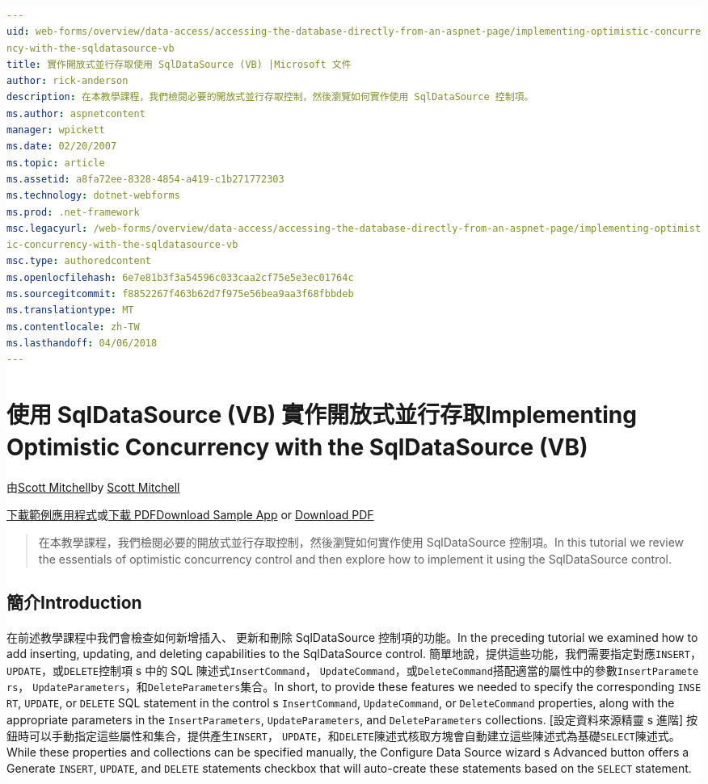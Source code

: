 ```yaml
---
uid: web-forms/overview/data-access/accessing-the-database-directly-from-an-aspnet-page/implementing-optimistic-concurrency-with-the-sqldatasource-vb
title: 實作開放式並行存取使用 SqlDataSource (VB) |Microsoft 文件
author: rick-anderson
description: 在本教學課程，我們檢閱必要的開放式並行存取控制，然後瀏覽如何實作使用 SqlDataSource 控制項。
ms.author: aspnetcontent
manager: wpickett
ms.date: 02/20/2007
ms.topic: article
ms.assetid: a8fa72ee-8328-4854-a419-c1b271772303
ms.technology: dotnet-webforms
ms.prod: .net-framework
msc.legacyurl: /web-forms/overview/data-access/accessing-the-database-directly-from-an-aspnet-page/implementing-optimistic-concurrency-with-the-sqldatasource-vb
msc.type: authoredcontent
ms.openlocfilehash: 6e7e81b3f3a54596c033caa2cf75e5e3ec01764c
ms.sourcegitcommit: f8852267f463b62d7f975e56bea9aa3f68fbbdeb
ms.translationtype: MT
ms.contentlocale: zh-TW
ms.lasthandoff: 04/06/2018
---
```

<a name="implementing-optimistic-concurrency-with-the-sqldatasource-vb"></a><span data-ttu-id="c0557-103">使用 SqlDataSource (VB) 實作開放式並行存取</span><span class="sxs-lookup"><span data-stu-id="c0557-103">Implementing Optimistic Concurrency with the SqlDataSource (VB)</span></span>
====================
<span data-ttu-id="c0557-104">由[Scott Mitchell](https://twitter.com/ScottOnWriting)</span><span class="sxs-lookup"><span data-stu-id="c0557-104">by [Scott Mitchell](https://twitter.com/ScottOnWriting)</span></span>

<span data-ttu-id="c0557-105">[下載範例應用程式](http://download.microsoft.com/download/4/a/7/4a7a3b18-d80e-4014-8e53-a6a2427f0d93/ASPNET_Data_Tutorial_50_VB.exe)或[下載 PDF](implementing-optimistic-concurrency-with-the-sqldatasource-vb/_static/datatutorial50vb1.pdf)</span><span class="sxs-lookup"><span data-stu-id="c0557-105">[Download Sample App](http://download.microsoft.com/download/4/a/7/4a7a3b18-d80e-4014-8e53-a6a2427f0d93/ASPNET_Data_Tutorial_50_VB.exe) or [Download PDF](implementing-optimistic-concurrency-with-the-sqldatasource-vb/_static/datatutorial50vb1.pdf)</span></span>

> <span data-ttu-id="c0557-106">在本教學課程，我們檢閱必要的開放式並行存取控制，然後瀏覽如何實作使用 SqlDataSource 控制項。</span><span class="sxs-lookup"><span data-stu-id="c0557-106">In this tutorial we review the essentials of optimistic concurrency control and then explore how to implement it using the SqlDataSource control.</span></span>


## <a name="introduction"></a><span data-ttu-id="c0557-107">簡介</span><span class="sxs-lookup"><span data-stu-id="c0557-107">Introduction</span></span>

<span data-ttu-id="c0557-108">在前述教學課程中我們會檢查如何新增插入、 更新和刪除 SqlDataSource 控制項的功能。</span><span class="sxs-lookup"><span data-stu-id="c0557-108">In the preceding tutorial we examined how to add inserting, updating, and deleting capabilities to the SqlDataSource control.</span></span> <span data-ttu-id="c0557-109">簡單地說，提供這些功能，我們需要指定對應`INSERT`， `UPDATE`，或`DELETE`控制項 s 中的 SQL 陳述式`InsertCommand`， `UpdateCommand`，或`DeleteCommand`搭配適當的屬性中的參數`InsertParameters`， `UpdateParameters`，和`DeleteParameters`集合。</span><span class="sxs-lookup"><span data-stu-id="c0557-109">In short, to provide these features we needed to specify the corresponding `INSERT`, `UPDATE`, or `DELETE` SQL statement in the control s `InsertCommand`, `UpdateCommand`, or `DeleteCommand` properties, along with the appropriate parameters in the `InsertParameters`, `UpdateParameters`, and `DeleteParameters` collections.</span></span> <span data-ttu-id="c0557-110">[設定資料來源精靈 s 進階] 按鈕時可以手動指定這些屬性和集合，提供產生`INSERT`， `UPDATE`，和`DELETE`陳述式核取方塊會自動建立這些陳述式為基礎`SELECT`陳述式。</span><span class="sxs-lookup"><span data-stu-id="c0557-110">While these properties and collections can be specified manually, the Configure Data Source wizard s Advanced button offers a Generate `INSERT`, `UPDATE`, and `DELETE` statements checkbox that will auto-create these statements based on the `SELECT` statement.</span></span>
